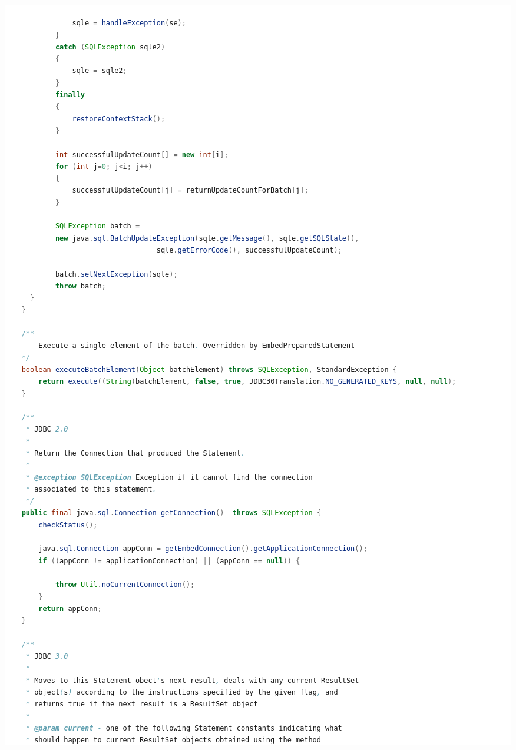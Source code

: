 ```java

				sqle = handleException(se);
			}
			catch (SQLException sqle2) 
			{
				sqle = sqle2;
			}
			finally 
			{
				restoreContextStack();
			}

			int successfulUpdateCount[] = new int[i];
			for (int j=0; j<i; j++)
			{
				successfulUpdateCount[j] = returnUpdateCountForBatch[j];
			}

			SQLException batch =
			new java.sql.BatchUpdateException(sqle.getMessage(), sqle.getSQLState(),
									sqle.getErrorCode(), successfulUpdateCount);

			batch.setNextException(sqle);
			throw batch;
      }
	}

	/**
		Execute a single element of the batch. Overridden by EmbedPreparedStatement
	*/
	boolean executeBatchElement(Object batchElement) throws SQLException, StandardException {
		return execute((String)batchElement, false, true, JDBC30Translation.NO_GENERATED_KEYS, null, null);
	}

    /**
     * JDBC 2.0
     *
     * Return the Connection that produced the Statement.
     *
     * @exception SQLException Exception if it cannot find the connection
     * associated to this statement.
     */
    public final java.sql.Connection getConnection()  throws SQLException {
		checkStatus();

    	java.sql.Connection appConn = getEmbedConnection().getApplicationConnection();
		if ((appConn != applicationConnection) || (appConn == null)) {

			throw Util.noCurrentConnection();
        }
		return appConn;
    }

    /**
     * JDBC 3.0
     *
     * Moves to this Statement obect's next result, deals with any current ResultSet
     * object(s) according to the instructions specified by the given flag, and
     * returns true if the next result is a ResultSet object
     *
     * @param current - one of the following Statement constants indicating what
     * should happen to current ResultSet objects obtained using the method
```